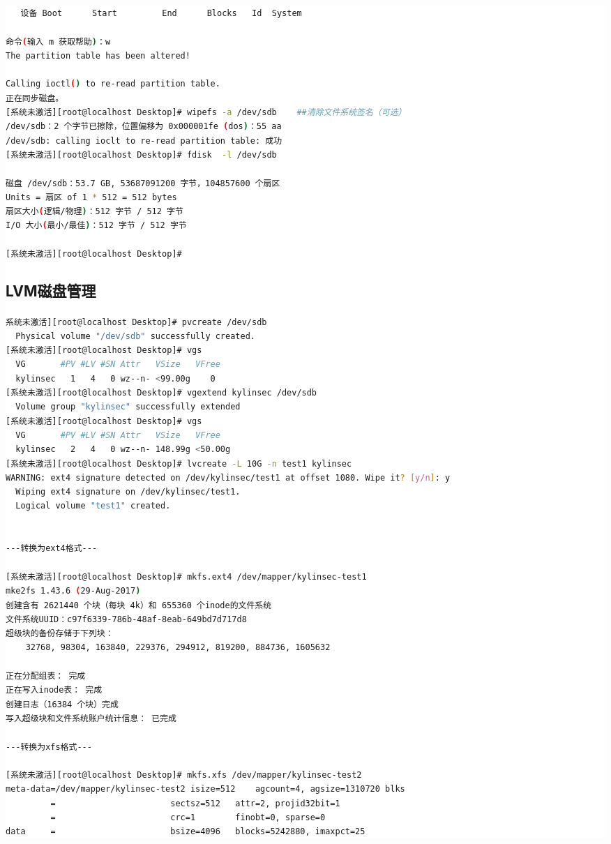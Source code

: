 ```bash
   设备 Boot      Start         End      Blocks   Id  System

命令(输入 m 获取帮助)：w
The partition table has been altered!

Calling ioctl() to re-read partition table.
正在同步磁盘。
[系统未激活][root@localhost Desktop]# wipefs -a /dev/sdb    ##清除文件系统签名（可选）
/dev/sdb：2 个字节已擦除，位置偏移为 0x000001fe (dos)：55 aa
/dev/sdb: calling ioclt to re-read partition table: 成功
[系统未激活][root@localhost Desktop]# fdisk  -l /dev/sdb

磁盘 /dev/sdb：53.7 GB, 53687091200 字节，104857600 个扇区
Units = 扇区 of 1 * 512 = 512 bytes
扇区大小(逻辑/物理)：512 字节 / 512 字节
I/O 大小(最小/最佳)：512 字节 / 512 字节

[系统未激活][root@localhost Desktop]# 


```



## LVM磁盘管理

````bash
系统未激活][root@localhost Desktop]# pvcreate /dev/sdb
  Physical volume "/dev/sdb" successfully created.
[系统未激活][root@localhost Desktop]# vgs
  VG       #PV #LV #SN Attr   VSize   VFree
  kylinsec   1   4   0 wz--n- <99.00g    0 
[系统未激活][root@localhost Desktop]# vgextend kylinsec /dev/sdb
  Volume group "kylinsec" successfully extended
[系统未激活][root@localhost Desktop]# vgs
  VG       #PV #LV #SN Attr   VSize   VFree  
  kylinsec   2   4   0 wz--n- 148.99g <50.00g
[系统未激活][root@localhost Desktop]# lvcreate -L 10G -n test1 kylinsec 
WARNING: ext4 signature detected on /dev/kylinsec/test1 at offset 1080. Wipe it? [y/n]: y
  Wiping ext4 signature on /dev/kylinsec/test1.
  Logical volume "test1" created.
    
    
---转换为ext4格式---

[系统未激活][root@localhost Desktop]# mkfs.ext4 /dev/mapper/kylinsec-test1 
mke2fs 1.43.6 (29-Aug-2017)
创建含有 2621440 个块（每块 4k）和 655360 个inode的文件系统
文件系统UUID：c97f6339-786b-48af-8eab-649bd7d717d8
超级块的备份存储于下列块： 
	32768, 98304, 163840, 229376, 294912, 819200, 884736, 1605632

正在分配组表： 完成                            
正在写入inode表： 完成                            
创建日志（16384 个块）完成
写入超级块和文件系统账户统计信息： 已完成

---转换为xfs格式---

[系统未激活][root@localhost Desktop]# mkfs.xfs /dev/mapper/kylinsec-test2 
meta-data=/dev/mapper/kylinsec-test2 isize=512    agcount=4, agsize=1310720 blks
         =                       sectsz=512   attr=2, projid32bit=1
         =                       crc=1        finobt=0, sparse=0
data     =                       bsize=4096   blocks=5242880, imaxpct=25
````